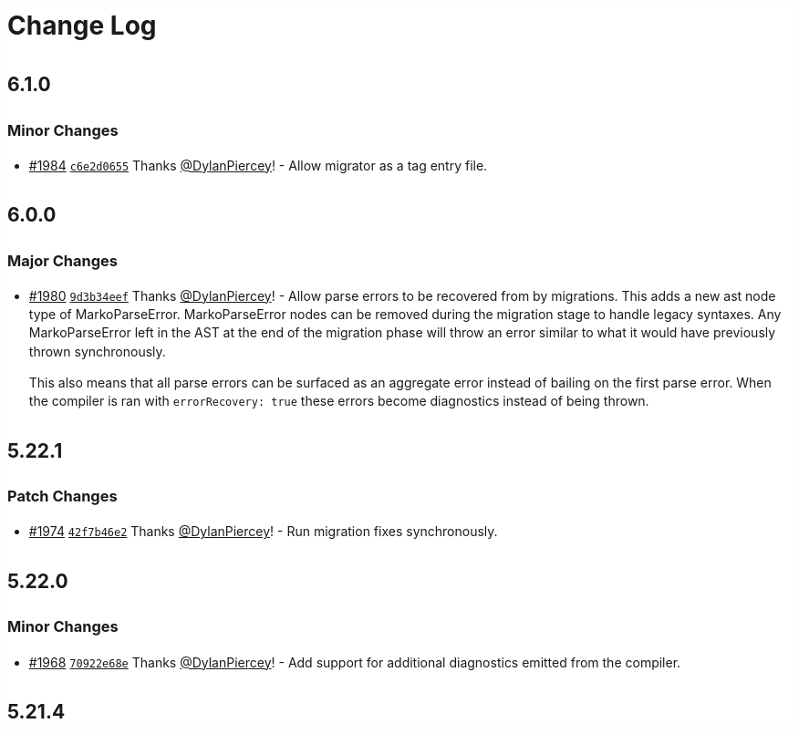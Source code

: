 # Change Log

## 6.1.0

### Minor Changes

- [#1984](https://github.com/marko-js/marko/pull/1984) [`c6e2d0655`](https://github.com/marko-js/marko/commit/c6e2d06554166daa8eefe34121323413cf2d9cb1) Thanks [@DylanPiercey](https://github.com/DylanPiercey)! - Allow migrator as a tag entry file.

## 6.0.0

### Major Changes

- [#1980](https://github.com/marko-js/marko/pull/1980) [`9d3b34eef`](https://github.com/marko-js/marko/commit/9d3b34eefa2d0d9f9b27b9635950360b62be2f1f) Thanks [@DylanPiercey](https://github.com/DylanPiercey)! - Allow parse errors to be recovered from by migrations. This adds a new ast node type of MarkoParseError.
  MarkoParseError nodes can be removed during the migration stage to handle legacy syntaxes. Any MarkoParseError
  left in the AST at the end of the migration phase will throw an error similar to what it would have previously
  thrown synchronously.

  This also means that all parse errors can be surfaced as an aggregate error instead of bailing on the first
  parse error. When the compiler is ran with `errorRecovery: true` these errors become diagnostics instead of
  being thrown.

## 5.22.1

### Patch Changes

- [#1974](https://github.com/marko-js/marko/pull/1974) [`42f7b46e2`](https://github.com/marko-js/marko/commit/42f7b46e25168ef4998e9c3f6014f9b6e1234486) Thanks [@DylanPiercey](https://github.com/DylanPiercey)! - Run migration fixes synchronously.

## 5.22.0

### Minor Changes

- [#1968](https://github.com/marko-js/marko/pull/1968) [`70922e68e`](https://github.com/marko-js/marko/commit/70922e68e07578a867fff846e9bb623d64298e14) Thanks [@DylanPiercey](https://github.com/DylanPiercey)! - Add support for additional diagnostics emitted from the compiler.

## 5.21.4
